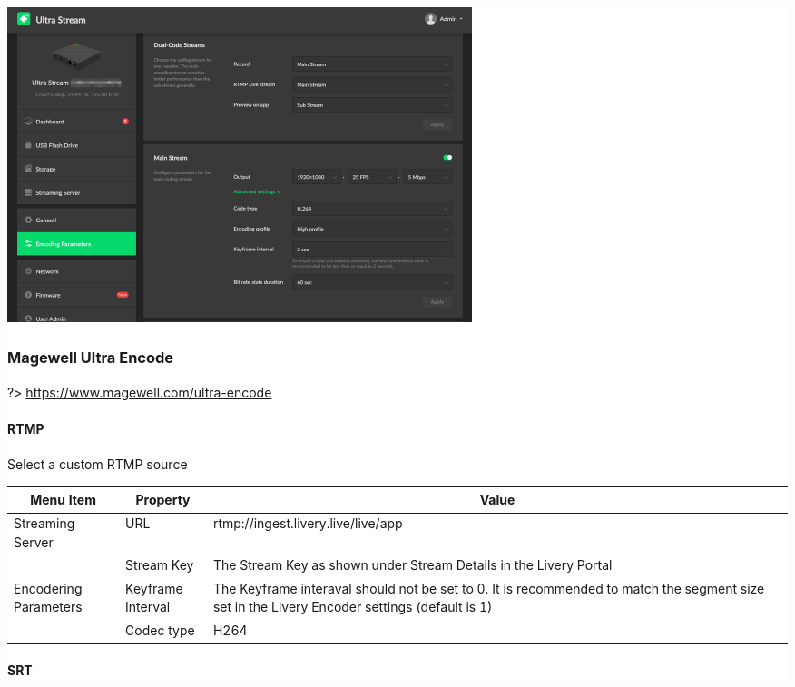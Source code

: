 <img width="512" src="encoder/magewellultrastream-stream-settings.png">
</p>


### Magewell Ultra Encode

?> <https://www.magewell.com/ultra-encode>



#### **RTMP**

Select a custom RTMP source<br>

| Menu Item             | Property          | Value                                                                                                                                                                                                           |
| --------------------- | ----------------- | -----------------------------------------------------------------------------|
| Streaming Server      | URL               | rtmp://ingest.livery.live/live/app                                           |
|                       | Stream Key        | The Stream Key as shown under Stream Details in the Livery Portal            |
| Encodering Parameters | Keyframe Interval | The Keyframe interaval should not be set to 0. It is recommended to match the segment size set in the Livery Encoder settings (default is 1) |
|                       | Codec type        | H264                                                                         |

#### **SRT**
